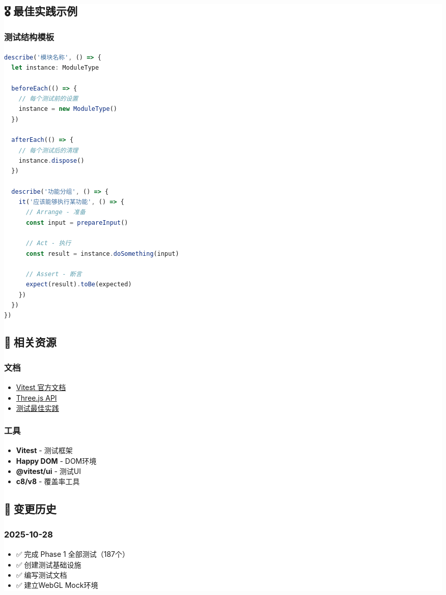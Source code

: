 ## 🎖️ 最佳实践示例

### 测试结构模板

```typescript
describe('模块名称', () => {
  let instance: ModuleType
  
  beforeEach(() => {
    // 每个测试前的设置
    instance = new ModuleType()
  })
  
  afterEach(() => {
    // 每个测试后的清理
    instance.dispose()
  })
  
  describe('功能分组', () => {
    it('应该能够执行某功能', () => {
      // Arrange - 准备
      const input = prepareInput()
      
      // Act - 执行
      const result = instance.doSomething(input)
      
      // Assert - 断言
      expect(result).toBe(expected)
    })
  })
})
```

## 🔗 相关资源

### 文档
- [Vitest 官方文档](https://vitest.dev/)
- [Three.js API](https://threejs.org/docs/)
- [测试最佳实践](https://github.com/goldbergyoni/javascript-testing-best-practices)

### 工具
- **Vitest** - 测试框架
- **Happy DOM** - DOM环境
- **@vitest/ui** - 测试UI
- **c8/v8** - 覆盖率工具

## 📝 变更历史

### 2025-10-28
- ✅ 完成 Phase 1 全部测试（187个）
- ✅ 创建测试基础设施
- ✅ 编写测试文档
- ✅ 建立WebGL Mock环境
